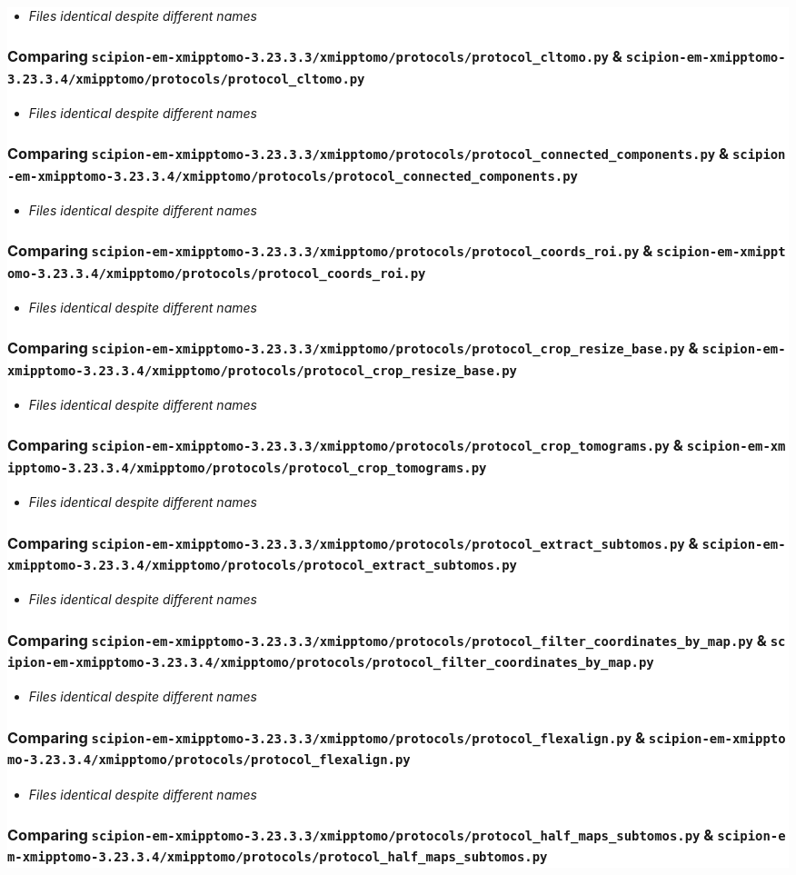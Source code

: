  * *Files identical despite different names*

### Comparing `scipion-em-xmipptomo-3.23.3.3/xmipptomo/protocols/protocol_cltomo.py` & `scipion-em-xmipptomo-3.23.3.4/xmipptomo/protocols/protocol_cltomo.py`

 * *Files identical despite different names*

### Comparing `scipion-em-xmipptomo-3.23.3.3/xmipptomo/protocols/protocol_connected_components.py` & `scipion-em-xmipptomo-3.23.3.4/xmipptomo/protocols/protocol_connected_components.py`

 * *Files identical despite different names*

### Comparing `scipion-em-xmipptomo-3.23.3.3/xmipptomo/protocols/protocol_coords_roi.py` & `scipion-em-xmipptomo-3.23.3.4/xmipptomo/protocols/protocol_coords_roi.py`

 * *Files identical despite different names*

### Comparing `scipion-em-xmipptomo-3.23.3.3/xmipptomo/protocols/protocol_crop_resize_base.py` & `scipion-em-xmipptomo-3.23.3.4/xmipptomo/protocols/protocol_crop_resize_base.py`

 * *Files identical despite different names*

### Comparing `scipion-em-xmipptomo-3.23.3.3/xmipptomo/protocols/protocol_crop_tomograms.py` & `scipion-em-xmipptomo-3.23.3.4/xmipptomo/protocols/protocol_crop_tomograms.py`

 * *Files identical despite different names*

### Comparing `scipion-em-xmipptomo-3.23.3.3/xmipptomo/protocols/protocol_extract_subtomos.py` & `scipion-em-xmipptomo-3.23.3.4/xmipptomo/protocols/protocol_extract_subtomos.py`

 * *Files identical despite different names*

### Comparing `scipion-em-xmipptomo-3.23.3.3/xmipptomo/protocols/protocol_filter_coordinates_by_map.py` & `scipion-em-xmipptomo-3.23.3.4/xmipptomo/protocols/protocol_filter_coordinates_by_map.py`

 * *Files identical despite different names*

### Comparing `scipion-em-xmipptomo-3.23.3.3/xmipptomo/protocols/protocol_flexalign.py` & `scipion-em-xmipptomo-3.23.3.4/xmipptomo/protocols/protocol_flexalign.py`

 * *Files identical despite different names*

### Comparing `scipion-em-xmipptomo-3.23.3.3/xmipptomo/protocols/protocol_half_maps_subtomos.py` & `scipion-em-xmipptomo-3.23.3.4/xmipptomo/protocols/protocol_half_maps_subtomos.py`
